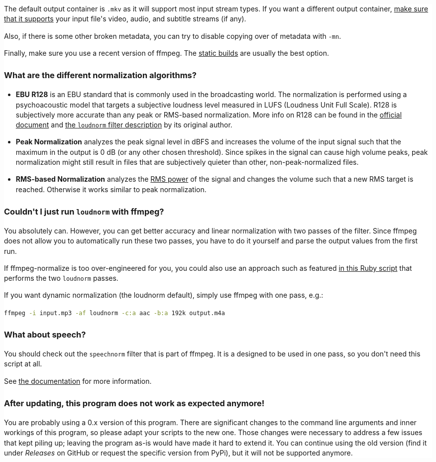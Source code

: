 The default output container is `.mkv` as it will support most input stream types. If you want a different output container, [make sure that it supports](https://en.wikipedia.org/wiki/Comparison_of_container_file_formats) your input file's video, audio, and subtitle streams (if any).

Also, if there is some other broken metadata, you can try to disable copying over of metadata with `-mn`.

Finally, make sure you use a recent version of ffmpeg. The [static builds](https://ffmpeg.org/download.html) are usually the best option.

### What are the different normalization algorithms?

- **EBU R128** is an EBU standard that is commonly used in the broadcasting world. The normalization is performed using a psychoacoustic model that targets a subjective loudness level measured in LUFS (Loudness Unit Full Scale). R128 is subjectively more accurate than any peak or RMS-based normalization. More info on R128 can be found in the [official document](https://tech.ebu.ch/docs/r/r128.pdf) and [the `loudnorm` filter description](http://k.ylo.ph/2016/04/04/loudnorm.html) by its original author.

- **Peak Normalization** analyzes the peak signal level in dBFS and increases the volume of the input signal such that the maximum in the output is 0 dB (or any other chosen threshold). Since spikes in the signal can cause high volume peaks, peak normalization might still result in files that are subjectively quieter than other, non-peak-normalized files.

- **RMS-based Normalization** analyzes the [RMS power](https://en.wikipedia.org/wiki/Root_mean_square#Average_power) of the signal and changes the volume such that a new RMS target is reached. Otherwise it works similar to peak normalization.

### Couldn't I just run `loudnorm` with ffmpeg?

You absolutely can. However, you can get better accuracy and linear normalization with two passes of the filter. Since ffmpeg does not allow you to automatically run these two passes, you have to do it yourself and parse the output values from the first run.

If ffmpeg-normalize is too over-engineered for you, you could also use an approach such as featured [in this Ruby script](https://gist.github.com/kylophone/84ba07f6205895e65c9634a956bf6d54) that performs the two `loudnorm` passes.

If you want dynamic normalization (the loudnorm default), simply use ffmpeg with one pass, e.g.:

```bash
ffmpeg -i input.mp3 -af loudnorm -c:a aac -b:a 192k output.m4a
```

### What about speech?

You should check out the `speechnorm` filter that is part of ffmpeg. It is a designed to be used in one pass, so you don't need this script at all.

See [the documentation](https://ffmpeg.org/ffmpeg-all.html#speechnorm) for more information.

### After updating, this program does not work as expected anymore!

You are probably using a 0.x version of this program. There are significant changes to the command line arguments and inner workings of this program, so please  adapt your scripts to the new one. Those changes were necessary to address a few issues that kept piling up; leaving the program as-is would have made it hard to extend it. You can continue using the old version (find it under *Releases* on GitHub or request the specific version from PyPi), but it will not be supported anymore.
